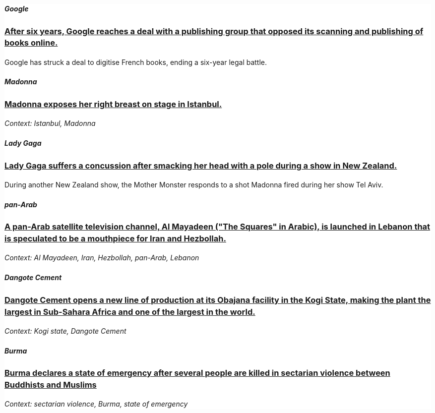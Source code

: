 ##### Google
### [After six years, Google reaches a deal with a publishing group that opposed its scanning and publishing of books online. ](/news/2012/06/11/after-six-years-google-reaches-a-deal-with-a-publishing-group-that-opposed-its-scanning-and-publishing-of-books-online.md)
Google has struck a deal to digitise French books, ending a six-year legal battle.

##### Madonna
### [Madonna exposes her right breast on stage in Istanbul. ](/news/2012/06/11/madonna-exposes-her-right-breast-on-stage-in-istanbul.md)
_Context: Istanbul, Madonna_

##### Lady Gaga
### [Lady Gaga suffers a concussion after smacking her head with a pole during a show in New Zealand. ](/news/2012/06/11/lady-gaga-suffers-a-concussion-after-smacking-her-head-with-a-pole-during-a-show-in-new-zealand.md)
During another New Zealand show, the Mother Monster responds to a shot Madonna fired during her show Tel Aviv.

##### pan-Arab
### [A pan-Arab satellite television channel, Al Mayadeen ("The Squares" in Arabic), is launched in Lebanon that is speculated to be a mouthpiece for Iran and Hezbollah. ](/news/2012/06/11/a-pan-arab-satellite-television-channel-al-mayadeen-the-squares-in-arabic-is-launched-in-lebanon-that-is-speculated-to-be-a-mouthpiece.md)
_Context: Al Mayadeen, Iran, Hezbollah, pan-Arab, Lebanon_

##### Dangote Cement
### [Dangote Cement opens a new line of production at its Obajana facility in the Kogi State, making the plant the largest in Sub-Sahara Africa and one of the largest in the world. ](/news/2012/06/11/dangote-cement-opens-a-new-line-of-production-at-its-obajana-facility-in-the-kogi-state-making-the-plant-the-largest-in-sub-sahara-africa-a.md)
_Context: Kogi state, Dangote Cement_

##### Burma
### [Burma declares a state of emergency after several people are killed in sectarian violence between Buddhists and Muslims ](/news/2012/06/11/burma-declares-a-state-of-emergency-after-several-people-are-killed-in-sectarian-violence-between-buddhists-and-muslims.md)
_Context: sectarian violence, Burma, state of emergency_
